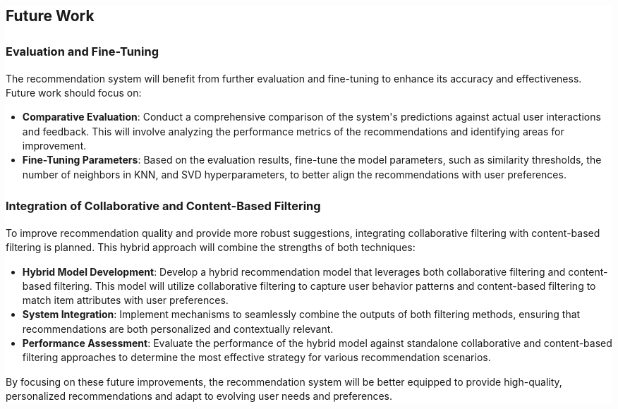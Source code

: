 ## Future Work
### Evaluation and Fine-Tuning
The recommendation system will benefit from further evaluation and fine-tuning to enhance its accuracy and effectiveness. Future work should focus on:

- **Comparative Evaluation**: Conduct a comprehensive comparison of the system's predictions against actual user interactions and feedback. This will involve analyzing the performance metrics of the recommendations and identifying areas for improvement.
- **Fine-Tuning Parameters**: Based on the evaluation results, fine-tune the model parameters, such as similarity thresholds, the number of neighbors in KNN, and SVD hyperparameters, to better align the recommendations with user preferences.

### Integration of Collaborative and Content-Based Filtering
To improve recommendation quality and provide more robust suggestions, integrating collaborative filtering with content-based filtering is planned. This hybrid approach will combine the strengths of both techniques:

- **Hybrid Model Development**: Develop a hybrid recommendation model that leverages both collaborative filtering and content-based filtering. This model will utilize collaborative filtering to capture user behavior patterns and content-based filtering to match item attributes with user preferences.
- **System Integration**: Implement mechanisms to seamlessly combine the outputs of both filtering methods, ensuring that recommendations are both personalized and contextually relevant.
- **Performance Assessment**: Evaluate the performance of the hybrid model against standalone collaborative and content-based filtering approaches to determine the most effective strategy for various recommendation scenarios.

By focusing on these future improvements, the recommendation system will be better equipped to provide high-quality, personalized recommendations and adapt to evolving user needs and preferences.
